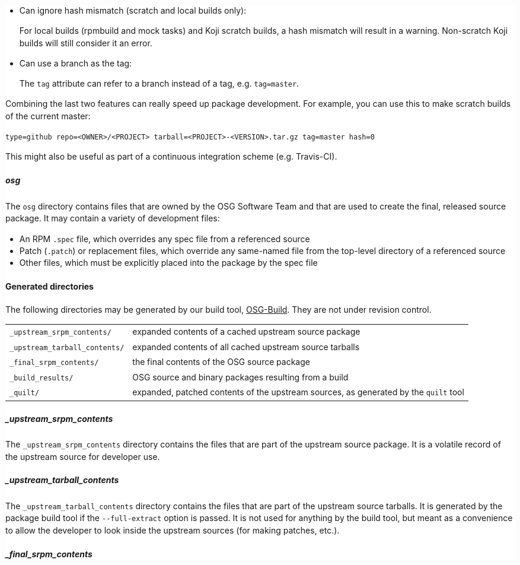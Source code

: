 -   Can ignore hash mismatch (scratch and local builds only):

    For local builds (rpmbuild and mock tasks) and Koji scratch builds, a hash mismatch will result in a warning.
    Non-scratch Koji builds will still consider it an error.

-   Can use a branch as the tag:

    The `tag` attribute can refer to a branch instead of a tag, e.g. `tag=master`.

Combining the last two features can really speed up package development.
For example, you can use this to make scratch builds of the current master:

    type=github repo=<OWNER>/<PROJECT> tarball=<PROJECT>-<VERSION>.tar.gz tag=master hash=0

This might also be useful as part of a continuous integration scheme (e.g. Travis-CI).


##### osg

The `osg` directory contains files that are owned by the OSG Software Team and that are used to create the final, released source package. It may contain a variety of development files:

-   An RPM `.spec` file, which overrides any spec file from a referenced source
-   Patch (`.patch`) or replacement files, which override any same-named file from the top-level directory of a referenced source
-   Other files, which must be explicitly placed into the package by the spec file

#### Generated directories

The following directories may be generated by our build tool, [OSG-Build](../software/osg-build-tools.md). They are not under revision control.

|                               |                                                                                      |
|-------------------------------|--------------------------------------------------------------------------------------|
| `_upstream_srpm_contents/`    | expanded contents of a cached upstream source package                                |
| `_upstream_tarball_contents/` | expanded contents of all cached upstream source tarballs                             |
| `_final_srpm_contents/`       | the final contents of the OSG source package                                         |
| `_build_results/`             | OSG source and binary packages resulting from a build                                |
| `_quilt/`                     | expanded, patched contents of the upstream sources, as generated by the `quilt` tool |

##### \_upstream\_srpm\_contents

The `_upstream_srpm_contents` directory contains the files that are part of the upstream source package. It is a volatile record of the upstream source for developer use.

##### \_upstream\_tarball\_contents

The `_upstream_tarball_contents` directory contains the files that are part of the upstream source tarballs. It is generated by the package build tool if the `--full-extract` option is passed. It is not used for anything by the build tool, but meant as a convenience to allow the developer to look inside the upstream sources (for making patches, etc.).

##### \_final\_srpm\_contents
